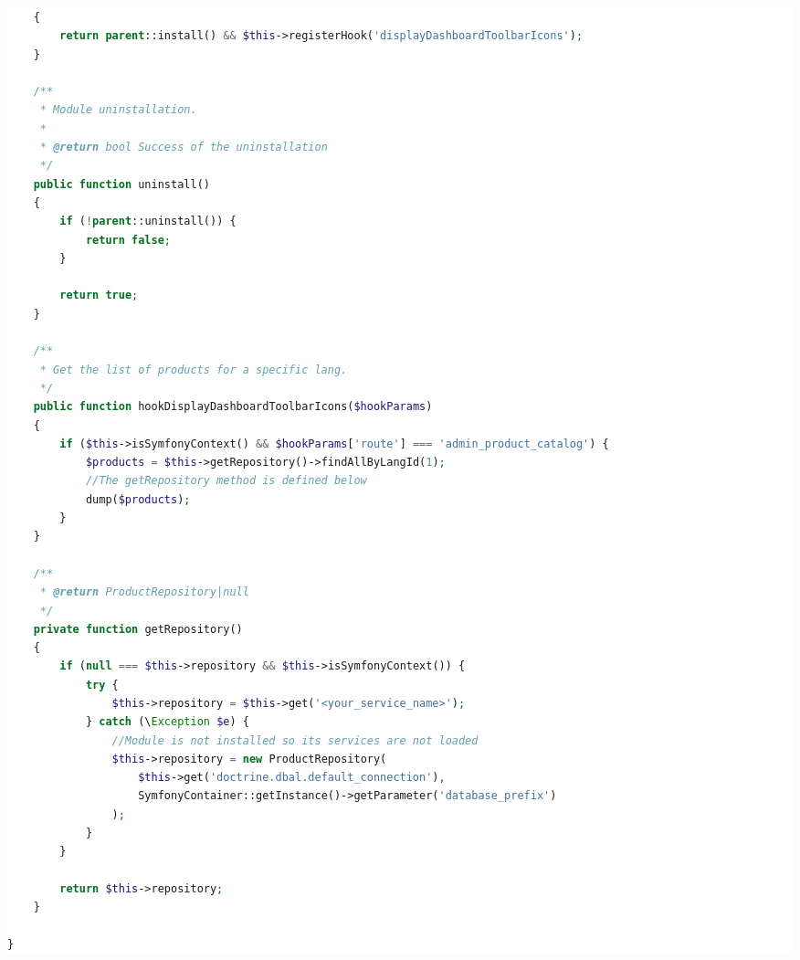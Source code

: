 ```php
    {
        return parent::install() && $this->registerHook('displayDashboardToolbarIcons');
    }

    /**
     * Module uninstallation.
     *
     * @return bool Success of the uninstallation
     */
    public function uninstall()
    {
        if (!parent::uninstall()) {
            return false;
        }

        return true;
    }

    /**
     * Get the list of products for a specific lang.
     */
    public function hookDisplayDashboardToolbarIcons($hookParams)
    {
        if ($this->isSymfonyContext() && $hookParams['route'] === 'admin_product_catalog') {
            $products = $this->getRepository()->findAllByLangId(1);
            //The getRepository method is defined below
            dump($products);
        }
    }

    /**
     * @return ProductRepository|null
     */
    private function getRepository()
    {
        if (null === $this->repository && $this->isSymfonyContext()) {
            try {
                $this->repository = $this->get('<your_service_name>');
            } catch (\Exception $e) {
                //Module is not installed so its services are not loaded
                $this->repository = new ProductRepository(
                    $this->get('doctrine.dbal.default_connection'),
                    SymfonyContainer::getInstance()->getParameter('database_prefix')
                );
            }
        }

        return $this->repository;
    }

}
```
